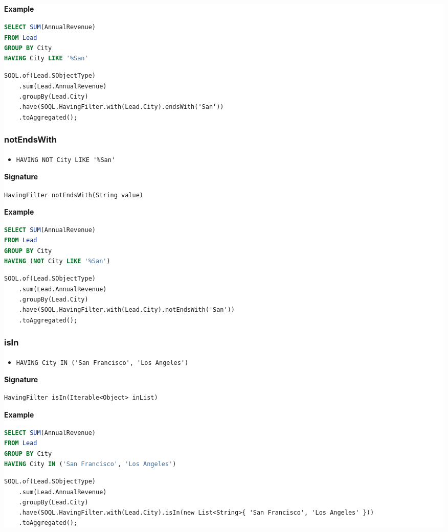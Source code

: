 **Example**

```sql
SELECT SUM(AnnualRevenue)
FROM Lead
GROUP BY City
HAVING City LIKE '%San'
```
```apex
SOQL.of(Lead.SObjectType)
    .sum(Lead.AnnualRevenue)
    .groupBy(Lead.City)
    .have(SOQL.HavingFilter.with(Lead.City).endsWith('San'))
    .toAggregated();
```

### notEndsWith

- `HAVING NOT City LIKE '%San'`

**Signature**

```apex
HavingFilter notEndsWith(String value)
```

**Example**

```sql
SELECT SUM(AnnualRevenue)
FROM Lead
GROUP BY City
HAVING (NOT City LIKE '%San')
```
```apex
SOQL.of(Lead.SObjectType)
    .sum(Lead.AnnualRevenue)
    .groupBy(Lead.City)
    .have(SOQL.HavingFilter.with(Lead.City).notEndsWith('San'))
    .toAggregated();
```


### isIn

- `HAVING City IN ('San Francisco', 'Los Angeles')`

**Signature**

```apex
HavingFilter isIn(Iterable<Object> inList)
```

**Example**

```sql
SELECT SUM(AnnualRevenue)
FROM Lead
GROUP BY City
HAVING City IN ('San Francisco', 'Los Angeles')
```
```apex
SOQL.of(Lead.SObjectType)
    .sum(Lead.AnnualRevenue)
    .groupBy(Lead.City)
    .have(SOQL.HavingFilter.with(Lead.City).isIn(new List<String>{ 'San Francisco', 'Los Angeles' }))
    .toAggregated();
```
